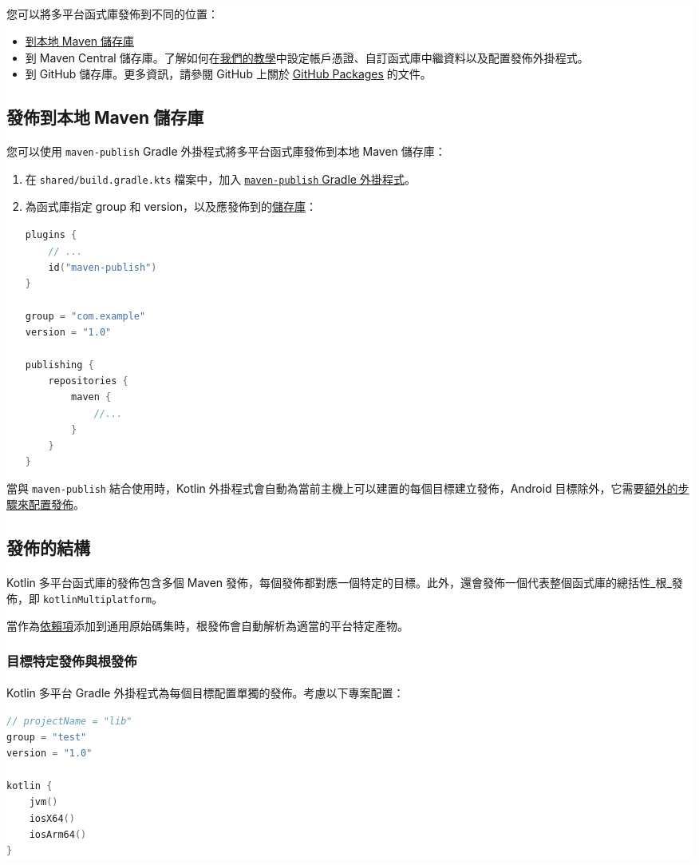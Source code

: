 [//]: # (title: 設定多平台函式庫發佈)

您可以將多平台函式庫發佈到不同的位置：

*   [到本地 Maven 儲存庫](#publishing-to-a-local-maven-repository)
*   到 Maven Central 儲存庫。了解如何在[我們的教學](multiplatform-publish-libraries.md)中設定帳戶憑證、自訂函式庫中繼資料以及配置發佈外掛程式。
*   到 GitHub 儲存庫。更多資訊，請參閱 GitHub 上關於 [GitHub Packages](https://docs.github.com/en/packages) 的文件。

## 發佈到本地 Maven 儲存庫

您可以使用 `maven-publish` Gradle 外掛程式將多平台函式庫發佈到本地 Maven 儲存庫：

1.  在 `shared/build.gradle.kts` 檔案中，加入 [`maven-publish` Gradle 外掛程式](https://docs.gradle.org/current/userguide/publishing_maven.html)。
2.  為函式庫指定 group 和 version，以及應發佈到的[儲存庫](https://docs.gradle.org/current/userguide/publishing_maven.html#publishing_maven:repositories)：

    ```kotlin
    plugins {
        // ...
        id("maven-publish")
    }

    group = "com.example"
    version = "1.0"

    publishing {
        repositories {
            maven {
                //...
            }
        }
    }
    ```

當與 `maven-publish` 結合使用時，Kotlin 外掛程式會自動為當前主機上可以建置的每個目標建立發佈，Android 目標除外，它需要[額外的步驟來配置發佈](#publish-an-android-library)。

## 發佈的結構

Kotlin 多平台函式庫的發佈包含多個 Maven 發佈，每個發佈都對應一個特定的目標。此外，還會發佈一個代表整個函式庫的總括性_根_發佈，即 `kotlinMultiplatform`。

當作為[依賴項](multiplatform-add-dependencies.md)添加到通用原始碼集時，根發佈會自動解析為適當的平台特定產物。

### 目標特定發佈與根發佈

Kotlin 多平台 Gradle 外掛程式為每個目標配置單獨的發佈。考慮以下專案配置：

```kotlin
// projectName = "lib"
group = "test"
version = "1.0"

kotlin {
    jvm()
    iosX64()
    iosArm64()
}
```

